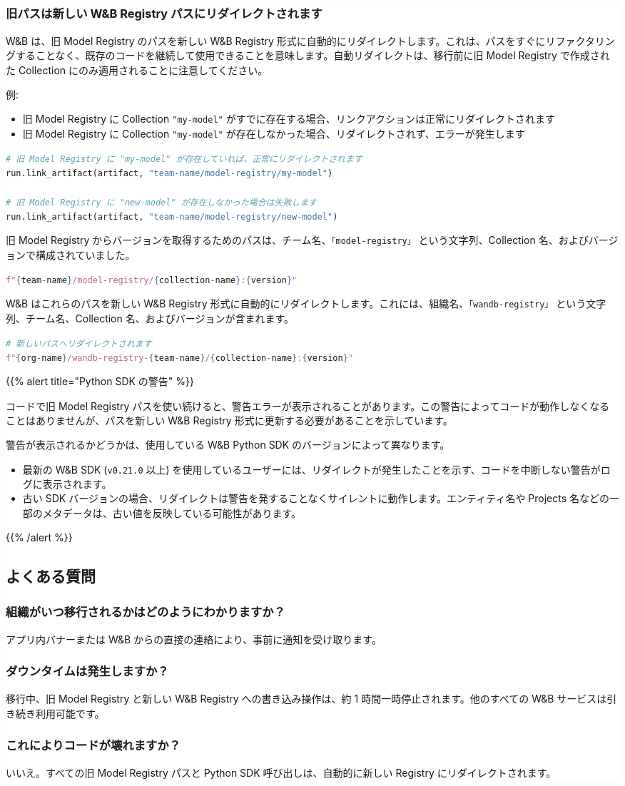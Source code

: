 ### 旧パスは新しい W&B Registry パスにリダイレクトされます

W&B は、旧 Model Registry のパスを新しい W&B Registry 形式に自動的にリダイレクトします。これは、パスをすぐにリファクタリングすることなく、既存のコードを継続して使用できることを意味します。自動リダイレクトは、移行前に旧 Model Registry で作成された Collection にのみ適用されることに注意してください。

例:
- 旧 Model Registry に Collection `"my-model"` がすでに存在する場合、リンクアクションは正常にリダイレクトされます
- 旧 Model Registry に Collection `"my-model"` が存在しなかった場合、リダイレクトされず、エラーが発生します

```python
# 旧 Model Registry に "my-model" が存在していれば、正常にリダイレクトされます
run.link_artifact(artifact, "team-name/model-registry/my-model")

# 旧 Model Registry に "new-model" が存在しなかった場合は失敗します
run.link_artifact(artifact, "team-name/model-registry/new-model")
```

旧 Model Registry からバージョンを取得するためのパスは、チーム名、`「model-registry」` という文字列、Collection 名、およびバージョンで構成されていました。

```python
f"{team-name}/model-registry/{collection-name}:{version}"
```

W&B はこれらのパスを新しい W&B Registry 形式に自動的にリダイレクトします。これには、組織名、`「wandb-registry」` という文字列、チーム名、Collection 名、およびバージョンが含まれます。

```python
# 新しいパスへリダイレクトされます
f"{org-name}/wandb-registry-{team-name}/{collection-name}:{version}"
```

{{% alert title="Python SDK の警告" %}}

コードで旧 Model Registry パスを使い続けると、警告エラーが表示されることがあります。この警告によってコードが動作しなくなることはありませんが、パスを新しい W&B Registry 形式に更新する必要があることを示しています。

警告が表示されるかどうかは、使用している W&B Python SDK のバージョンによって異なります。

* 最新の W&B SDK (`v0.21.0` 以上) を使用しているユーザーには、リダイレクトが発生したことを示す、コードを中断しない警告がログに表示されます。
* 古い SDK バージョンの場合、リダイレクトは警告を発することなくサイレントに動作します。エンティティ名や Projects 名などの一部のメタデータは、古い値を反映している可能性があります。

{{% /alert %}}

## よくある質問

### 組織がいつ移行されるかはどのようにわかりますか？

アプリ内バナーまたは W&B からの直接の連絡により、事前に通知を受け取ります。

### ダウンタイムは発生しますか？

移行中、旧 Model Registry と新しい W&B Registry への書き込み操作は、約 1 時間一時停止されます。他のすべての W&B サービスは引き続き利用可能です。

### これによりコードが壊れますか？

いいえ。すべての旧 Model Registry パスと Python SDK 呼び出しは、自動的に新しい Registry にリダイレクトされます。
